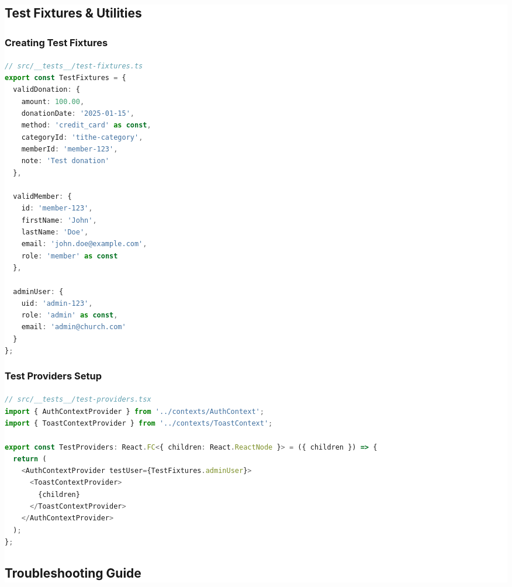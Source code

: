 ## Test Fixtures & Utilities

### Creating Test Fixtures
```typescript
// src/__tests__/test-fixtures.ts
export const TestFixtures = {
  validDonation: {
    amount: 100.00,
    donationDate: '2025-01-15',
    method: 'credit_card' as const,
    categoryId: 'tithe-category',
    memberId: 'member-123',
    note: 'Test donation'
  },
  
  validMember: {
    id: 'member-123',
    firstName: 'John',
    lastName: 'Doe',
    email: 'john.doe@example.com',
    role: 'member' as const
  },
  
  adminUser: {
    uid: 'admin-123',
    role: 'admin' as const,
    email: 'admin@church.com'
  }
};
```

### Test Providers Setup
```typescript
// src/__tests__/test-providers.tsx
import { AuthContextProvider } from '../contexts/AuthContext';
import { ToastContextProvider } from '../contexts/ToastContext';

export const TestProviders: React.FC<{ children: React.ReactNode }> = ({ children }) => {
  return (
    <AuthContextProvider testUser={TestFixtures.adminUser}>
      <ToastContextProvider>
        {children}
      </ToastContextProvider>
    </AuthContextProvider>
  );
};
```

## Troubleshooting Guide
